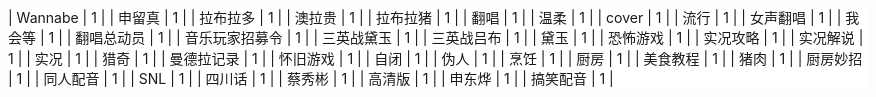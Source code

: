 | Wannabe | 1 |
| 申留真 | 1 |
| 拉布拉多 | 1 |
| 澳拉贵 | 1 |
| 拉布拉猪 | 1 |
| 翻唱 | 1 |
| 温柔 | 1 |
| cover | 1 |
| 流行 | 1 |
| 女声翻唱 | 1 |
| 我会等 | 1 |
| 翻唱总动员 | 1 |
| 音乐玩家招募令 | 1 |
| 三英战黛玉 | 1 |
| 三英战吕布 | 1 |
| 黛玉 | 1 |
| 恐怖游戏 | 1 |
| 实况攻略 | 1 |
| 实况解说 | 1 |
| 实况 | 1 |
| 猎奇 | 1 |
| 曼德拉记录 | 1 |
| 怀旧游戏 | 1 |
| 自闭 | 1 |
| 伪人 | 1 |
| 烹饪 | 1 |
| 厨房 | 1 |
| 美食教程 | 1 |
| 猪肉 | 1 |
| 厨房妙招 | 1 |
| 同人配音 | 1 |
| SNL | 1 |
| 四川话 | 1 |
| 蔡秀彬 | 1 |
| 高清版 | 1 |
| 申东烨 | 1 |
| 搞笑配音 | 1 |